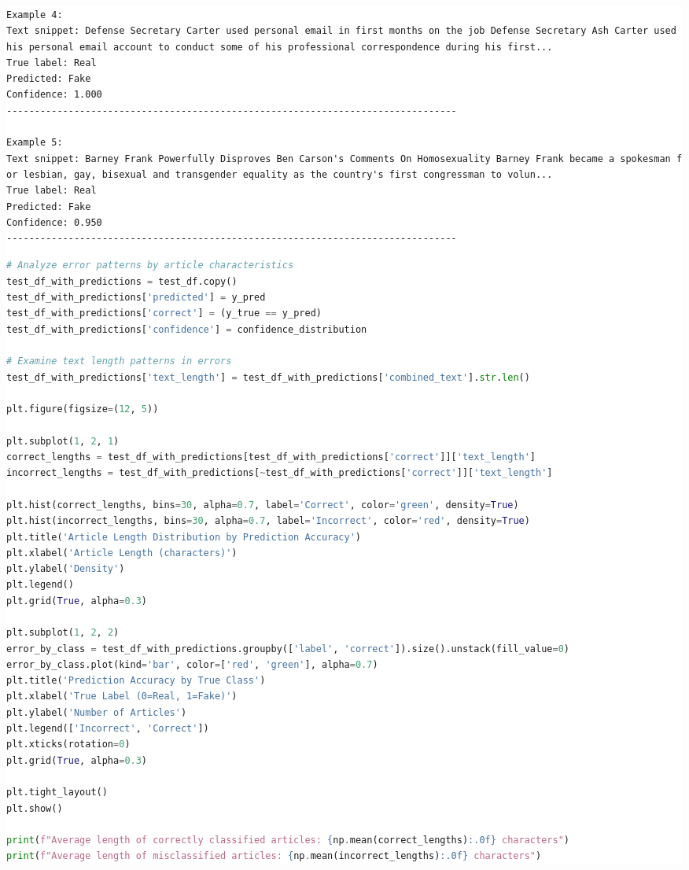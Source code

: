     Example 4:
    Text snippet: Defense Secretary Carter used personal email in first months on the job Defense Secretary Ash Carter used his personal email account to conduct some of his professional correspondence during his first...
    True label: Real
    Predicted: Fake
    Confidence: 1.000
    --------------------------------------------------------------------------------
    
    Example 5:
    Text snippet: Barney Frank Powerfully Disproves Ben Carson's Comments On Homosexuality Barney Frank became a spokesman for lesbian, gay, bisexual and transgender equality as the country's first congressman to volun...
    True label: Real
    Predicted: Fake
    Confidence: 0.950
    --------------------------------------------------------------------------------



```python
# Analyze error patterns by article characteristics
test_df_with_predictions = test_df.copy()
test_df_with_predictions['predicted'] = y_pred
test_df_with_predictions['correct'] = (y_true == y_pred)
test_df_with_predictions['confidence'] = confidence_distribution

# Examine text length patterns in errors
test_df_with_predictions['text_length'] = test_df_with_predictions['combined_text'].str.len()

plt.figure(figsize=(12, 5))

plt.subplot(1, 2, 1)
correct_lengths = test_df_with_predictions[test_df_with_predictions['correct']]['text_length']
incorrect_lengths = test_df_with_predictions[~test_df_with_predictions['correct']]['text_length']

plt.hist(correct_lengths, bins=30, alpha=0.7, label='Correct', color='green', density=True)
plt.hist(incorrect_lengths, bins=30, alpha=0.7, label='Incorrect', color='red', density=True)
plt.title('Article Length Distribution by Prediction Accuracy')
plt.xlabel('Article Length (characters)')
plt.ylabel('Density')
plt.legend()
plt.grid(True, alpha=0.3)

plt.subplot(1, 2, 2)
error_by_class = test_df_with_predictions.groupby(['label', 'correct']).size().unstack(fill_value=0)
error_by_class.plot(kind='bar', color=['red', 'green'], alpha=0.7)
plt.title('Prediction Accuracy by True Class')
plt.xlabel('True Label (0=Real, 1=Fake)')
plt.ylabel('Number of Articles')
plt.legend(['Incorrect', 'Correct'])
plt.xticks(rotation=0)
plt.grid(True, alpha=0.3)

plt.tight_layout()
plt.show()

print(f"Average length of correctly classified articles: {np.mean(correct_lengths):.0f} characters")
print(f"Average length of misclassified articles: {np.mean(incorrect_lengths):.0f} characters")
```
